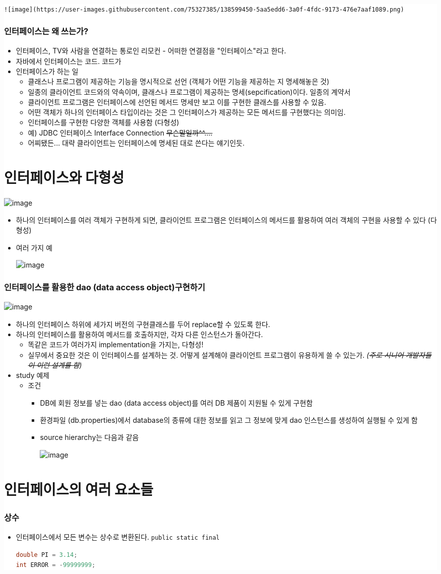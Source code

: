     ![image](https://user-images.githubusercontent.com/75327385/138599450-5aa5edd6-3a0f-4fdc-9173-476e7aaf1089.png)
    

### 인터페이스는 왜 쓰는가?

- 인터페이스, TV와 사람을 연결하는 통로인 리모컨 - 어떠한 연결점을 "인터페이스"라고 한다.
- 자바에서 인터페이스는 코드. 코드가
- 인터페이스가 하는 일
    - 클래스나 프로그램이 제공하는 기능을 명시적으로 선언 (객체가 어떤 기능을 제공하는 지 명세해놓은 것)
    - 일종의 클라이언트 코드와의 약속이며, 클래스나 프로그램이 제공하는 명세(sepcification)이다. 일종의 계약서
    - 클라이언트 프로그램은 인터페이스에 선언된 메서드 명세만 보고 이를 구현한 클래스를 사용할 수 있음.
    - 어떤 객체가 하나의 인터페이스 타입이라는 것은 그 인터페이스가 제공하는 모든 메서드를 구현했다는 의미임.
    - 인터페이스를 구현한 다양한 객체를 사용함 (다형성)
    - 예) JDBC 인터페이스 Interface Connection ~~무슨말일까^^....~~
    - 어찌됐든... 대략 클라이언트는 인터페이스에 명세된 대로 쓴다는 얘기인듯.

# 인터페이스와 다형성

![image](https://user-images.githubusercontent.com/75327385/138599487-a6c908d5-9d91-45d4-8a43-50cb542523cb.png)
- 하나의 인터페이스를 여러 객체가 구현하게 되면, 클라이언트 프로그램은 인터페이스의 메서드를 활용하여 여러 객체의 구현을 사용할 수 있다 (다형성)
- 여러 가지 예
    
    ![image](https://user-images.githubusercontent.com/75327385/138599504-4922772e-a0ab-4a51-acd9-de079ad60a12.png)
    

### 인터페이스를 활용한 dao (data access object)구현하기

![image](https://user-images.githubusercontent.com/75327385/138599514-0f65479d-8e9d-4304-ac72-565a0d33428b.png)
- 하나의 인터페이스 하위에 세가지 버전의 구현클래스를 두어 replace할 수 있도록 한다.
- 하나의 인터페이스를 활용하여 메서드를 호출하지만, 각자 다른 인스턴스가 돌아간다.
    - 똑같은 코드가 여러가지 implementation을 가지는, 다형성!
    - 실무에서 중요한 것은 이 인터페이스를 설계하는 것. 어떻게 설계해야 클라이언트 프로그램이 유용하게 쓸 수 있는가. *(~~주로 시니어 개발자들이 이런 설계를 함~~)*
- study 예제
    - 조건
        - DB에 회원 정보를 넣는 dao (data access object)를 여러 DB 제품이 지원될 수 있게 구현함
        - 환경파일 (db.properties)에서 database의 종류에 대한 정보를 읽고 그 정보에 맞게 dao 인스턴스를 생성하여 실행될 수 있게 함
        - source hierarchy는 다음과 같음
            
            ![image](https://user-images.githubusercontent.com/75327385/138599545-c0bad927-0508-4be4-80c2-116100887675.png)


# 인터페이스의 여러 요소들

### 상수

- 인터페이스에서 모든 변수는 상수로 변환된다. `public static final`
    
    ```java
    double PI = 3.14;
    int ERROR = -99999999;
    ```
    
